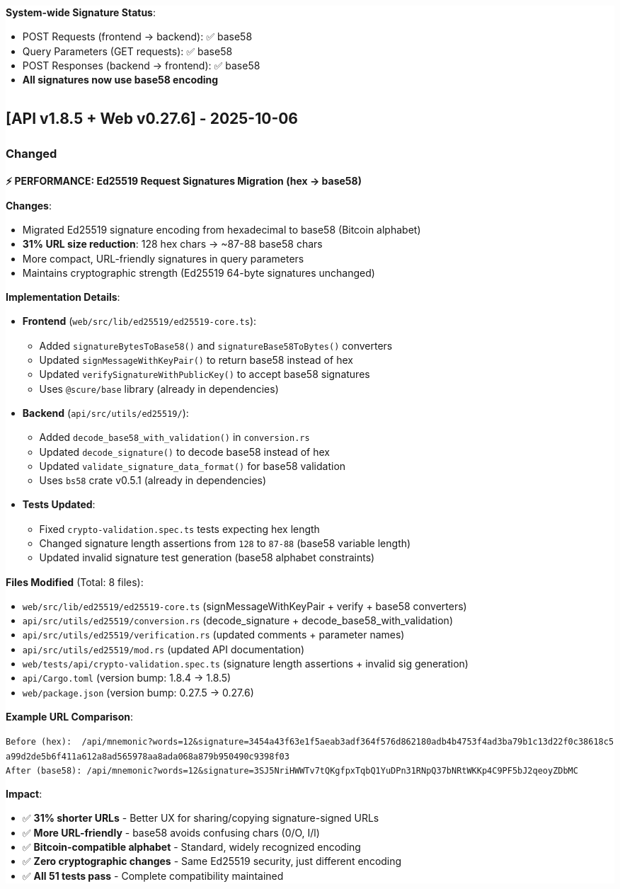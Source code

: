 **System-wide Signature Status**:
- POST Requests (frontend → backend): ✅ base58
- Query Parameters (GET requests): ✅ base58
- POST Responses (backend → frontend): ✅ base58
- **All signatures now use base58 encoding**

## [API v1.8.5 + Web v0.27.6] - 2025-10-06

### Changed

**⚡ PERFORMANCE: Ed25519 Request Signatures Migration (hex → base58)**

**Changes**:
- Migrated Ed25519 signature encoding from hexadecimal to base58 (Bitcoin alphabet)
- **31% URL size reduction**: 128 hex chars → ~87-88 base58 chars
- More compact, URL-friendly signatures in query parameters
- Maintains cryptographic strength (Ed25519 64-byte signatures unchanged)

**Implementation Details**:
- **Frontend** (`web/src/lib/ed25519/ed25519-core.ts`):
  - Added `signatureBytesToBase58()` and `signatureBase58ToBytes()` converters
  - Updated `signMessageWithKeyPair()` to return base58 instead of hex
  - Updated `verifySignatureWithPublicKey()` to accept base58 signatures
  - Uses `@scure/base` library (already in dependencies)

- **Backend** (`api/src/utils/ed25519/`):
  - Added `decode_base58_with_validation()` in `conversion.rs`
  - Updated `decode_signature()` to decode base58 instead of hex
  - Updated `validate_signature_data_format()` for base58 validation
  - Uses `bs58` crate v0.5.1 (already in dependencies)

- **Tests Updated**:
  - Fixed `crypto-validation.spec.ts` tests expecting hex length
  - Changed signature length assertions from `128` to `87-88` (base58 variable length)
  - Updated invalid signature test generation (base58 alphabet constraints)

**Files Modified** (Total: 8 files):
- `web/src/lib/ed25519/ed25519-core.ts` (signMessageWithKeyPair + verify + base58 converters)
- `api/src/utils/ed25519/conversion.rs` (decode_signature + decode_base58_with_validation)
- `api/src/utils/ed25519/verification.rs` (updated comments + parameter names)
- `api/src/utils/ed25519/mod.rs` (updated API documentation)
- `web/tests/api/crypto-validation.spec.ts` (signature length assertions + invalid sig generation)
- `api/Cargo.toml` (version bump: 1.8.4 → 1.8.5)
- `web/package.json` (version bump: 0.27.5 → 0.27.6)

**Example URL Comparison**:
```
Before (hex):  /api/mnemonic?words=12&signature=3454a43f63e1f5aeab3adf364f576d862180adb4b4753f4ad3ba79b1c13d22f0c38618c5a99d2de5b6f411a612a8ad565978aa8ada068a879b950490c9398f03
After (base58): /api/mnemonic?words=12&signature=3SJ5NriHWWTv7tQKgfpxTqbQ1YuDPn31RNpQ37bNRtWKKp4C9PF5bJ2qeoyZDbMC
```

**Impact**:
- ✅ **31% shorter URLs** - Better UX for sharing/copying signature-signed URLs
- ✅ **More URL-friendly** - base58 avoids confusing chars (0/O, I/l)
- ✅ **Bitcoin-compatible alphabet** - Standard, widely recognized encoding
- ✅ **Zero cryptographic changes** - Same Ed25519 security, just different encoding
- ✅ **All 51 tests pass** - Complete compatibility maintained
